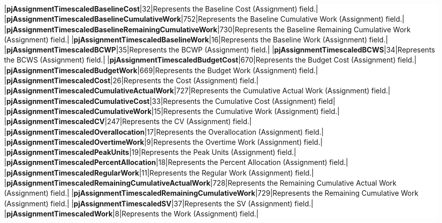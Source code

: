 |**pjAssignmentTimescaledBaselineCost**|32|Represents the Baseline Cost (Assignment) field.|
|**pjAssignmentTimescaledBaselineCumulativeWork**|752|Represents the Baseline Cumulative Work (Assignment) field.|
|**pjAssignmentTimescaledBaselineRemainingCumulativeWork**|730|Represents the Baseline Remaining Cumulative Work (Assignment) field.|
|**pjAssignmentTimescaledBaselineWork**|16|Represents the Baseline Work (Assignment) field.|
|**pjAssignmentTimescaledBCWP**|35|Represents the BCWP (Assignment) field.|
|**pjAssignmentTimescaledBCWS**|34|Represents the BCWS (Assignment) field.|
|**pjAssignmentTimescaledBudgetCost**|670|Represents the Budget Cost (Assignment) field.|
|**pjAssignmentTimescaledBudgetWork**|669|Represents the Budget Work (Assignment) field.|
|**pjAssignmentTimescaledCost**|26|Represents the Cost (Assignment) field.|
|**pjAssignmentTimescaledCumulativeActualWork**|727|Represents the Cumulative Actual Work (Assignment) field.|
|**pjAssignmentTimescaledCumulativeCost**|33|Represents the Cumulative Cost (Assignment) field|
|**pjAssignmentTimescaledCumulativeWork**|15|Represents the Cumulative Work (Assignment) field.|
|**pjAssignmentTimescaledCV**|247|Represents the CV (Assignment) field.|
|**pjAssignmentTimescaledOverallocation**|17|Represents the Overallocation (Assignment) field.|
|**pjAssignmentTimescaledOvertimeWork**|9|Represents the Overtime Work (Assignment) field.|
|**pjAssignmentTimescaledPeakUnits**|19|Represents the Peak Units (Assignment) field.|
|**pjAssignmentTimescaledPercentAllocation**|18|Represents the Percent Allocation (Assignment) field.|
|**pjAssignmentTimescaledRegularWork**|11|Represents the Regular Work (Assignment) field.|
|**pjAssignmentTimescaledRemainingCumulativeActualWork**|728|Represents the Remaining Cumulative Actual Work (Assignment) field.|
|**pjAssignmentTimescaledRemainingCumulativeWork**|729|Represents the Remaining Cumulative Work (Assignment) field.|
|**pjAssignmentTimescaledSV**|37|Represents the SV (Assignment) field.|
|**pjAssignmentTimescaledWork**|8|Represents the Work (Assignment) field.|
